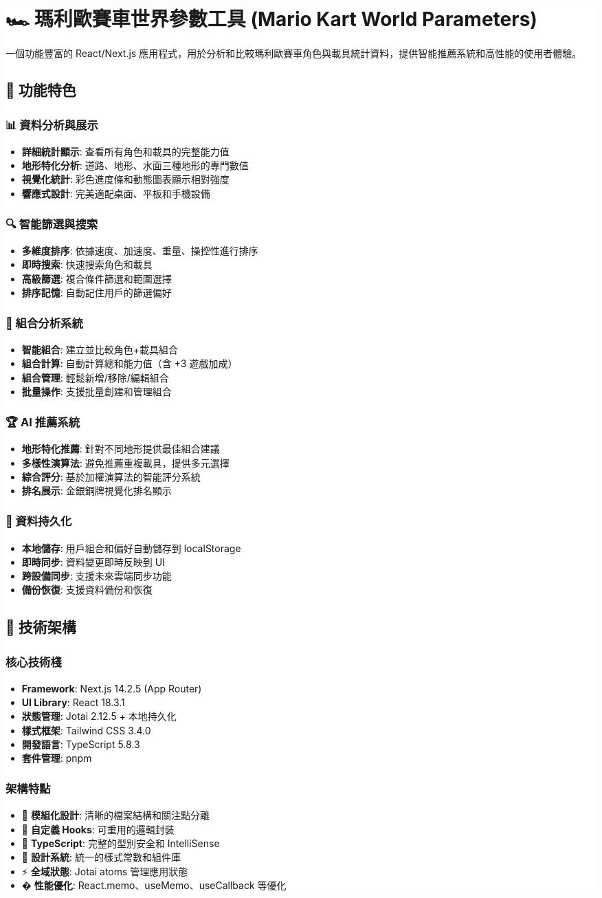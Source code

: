 # 🏎️ 瑪利歐賽車世界參數工具 (Mario Kart World Parameters)

一個功能豐富的 React/Next.js 應用程式，用於分析和比較瑪利歐賽車角色與載具統計資料，提供智能推薦系統和高性能的使用者體驗。

## 🌟 功能特色

### 📊 資料分析與展示
- **詳細統計顯示**: 查看所有角色和載具的完整能力值
- **地形特化分析**: 道路、地形、水面三種地形的專門數值
- **視覺化統計**: 彩色進度條和動態圖表顯示相對強度
- **響應式設計**: 完美適配桌面、平板和手機設備

### 🔍 智能篩選與搜索
- **多維度排序**: 依據速度、加速度、重量、操控性進行排序
- **即時搜索**: 快速搜索角色和載具
- **高級篩選**: 複合條件篩選和範圍選擇
- **排序記憶**: 自動記住用戶的篩選偏好

### 🧩 組合分析系統
- **智能組合**: 建立並比較角色+載具組合
- **組合計算**: 自動計算總和能力值（含 +3 遊戲加成）
- **組合管理**: 輕鬆新增/移除/編輯組合
- **批量操作**: 支援批量創建和管理組合

### 🏆 AI 推薦系統
- **地形特化推薦**: 針對不同地形提供最佳組合建議
- **多樣性演算法**: 避免推薦重複載具，提供多元選擇
- **綜合評分**: 基於加權演算法的智能評分系統
- **排名展示**: 金銀銅牌視覺化排名顯示

### 💾 資料持久化
- **本地儲存**: 用戶組合和偏好自動儲存到 localStorage
- **即時同步**: 資料變更即時反映到 UI
- **跨設備同步**: 支援未來雲端同步功能
- **備份恢復**: 支援資料備份和恢復

## 🚀 技術架構

### 核心技術棧
- **Framework**: Next.js 14.2.5 (App Router)
- **UI Library**: React 18.3.1
- **狀態管理**: Jotai 2.12.5 + 本地持久化
- **樣式框架**: Tailwind CSS 3.4.0
- **開發語言**: TypeScript 5.8.3
- **套件管理**: pnpm

### 架構特點
- 📁 **模組化設計**: 清晰的檔案結構和關注點分離
- 🎣 **自定義 Hooks**: 可重用的邏輯封裝
- 🔧 **TypeScript**: 完整的型別安全和 IntelliSense
- 🎨 **設計系統**: 統一的樣式常數和組件庫
- ⚡ **全域狀態**: Jotai atoms 管理應用狀態
- � **性能優化**: React.memo、useMemo、useCallback 等優化
